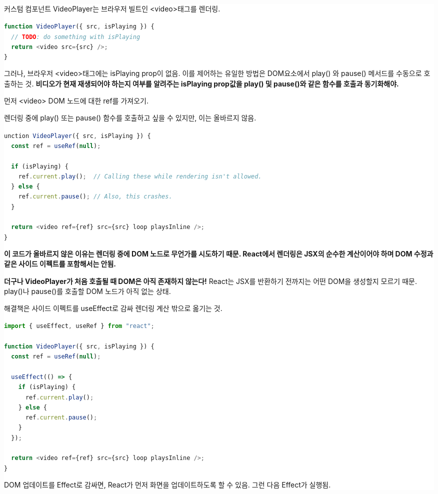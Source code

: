 커스텀 컴포넌트 VideoPlayer는 브라우저 빌트인 \<video>태그를 렌더링.

```javascript
function VideoPlayer({ src, isPlaying }) {
  // TODO: do something with isPlaying
  return <video src={src} />;
}
```

그러나, 브라우저 \<video>태그에는 isPlaying prop이 없음. 이를 제어하는 유일한 방법은 DOM요소에서 play() 와 pause() 메서드를 수동으로 호출하는 것. **비디오가 현재 재생되어야 하는지 여부를 알려주는 isPlaying prop값을 play() 및 pause()와 같은 함수를 호출과 동기화해야.**

먼저 \<video> DOM 노드에 대한 ref를 가져오기.

렌더링 중에 play() 또는 pause() 함수를 호출하고 싶을 수 있지만, 이는 올바르지 않음.

```javascript
unction VideoPlayer({ src, isPlaying }) {
  const ref = useRef(null);

  if (isPlaying) {
    ref.current.play();  // Calling these while rendering isn't allowed.
  } else {
    ref.current.pause(); // Also, this crashes.
  }

  return <video ref={ref} src={src} loop playsInline />;
}
```

**이 코드가 올바르지 않은 이유는 렌더링 중에 DOM 노드로 무언가를 시도하기 때문. React에서 렌더링은 JSX의 순수한 계산이어야 하며 DOM 수정과 같은 사이드 이펙트를 포함해서는 안됨.**

**더구나 VideoPlayer가 처음 호출될 때 DOM은 아직 존재하지 않는다!** React는 JSX를 반환하기 전까지는 어떤 DOM을 생성할지 모르기 때문. play()나 pause()를 호출할 DOM 노드가 아직 없는 상태.

해결책은 사이드 이펙트를 useEffect로 감싸 렌더링 계산 밖으로 옮기는 것.

```javascript
import { useEffect, useRef } from "react";

function VideoPlayer({ src, isPlaying }) {
  const ref = useRef(null);

  useEffect(() => {
    if (isPlaying) {
      ref.current.play();
    } else {
      ref.current.pause();
    }
  });

  return <video ref={ref} src={src} loop playsInline />;
}
```

DOM 업데이트를 Effect로 감싸면, React가 먼저 화면을 업데이트하도록 할 수 있음. 그런 다음 Effect가 실행됨.
